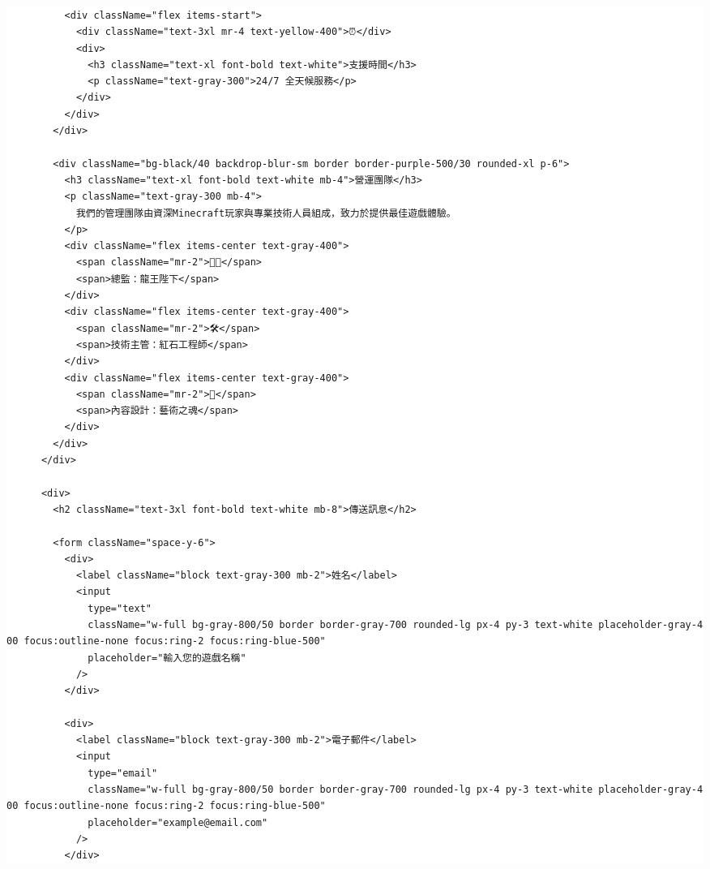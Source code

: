               <div className="flex items-start">
                <div className="text-3xl mr-4 text-yellow-400">⏰</div>
                <div>
                  <h3 className="text-xl font-bold text-white">支援時間</h3>
                  <p className="text-gray-300">24/7 全天候服務</p>
                </div>
              </div>
            </div>

            <div className="bg-black/40 backdrop-blur-sm border border-purple-500/30 rounded-xl p-6">
              <h3 className="text-xl font-bold text-white mb-4">營運團隊</h3>
              <p className="text-gray-300 mb-4">
                我們的管理團隊由資深Minecraft玩家與專業技術人員組成，致力於提供最佳遊戲體驗。
              </p>
              <div className="flex items-center text-gray-400">
                <span className="mr-2">👨‍💻</span>
                <span>總監：龍王陛下</span>
              </div>
              <div className="flex items-center text-gray-400">
                <span className="mr-2">🛠️</span>
                <span>技術主管：紅石工程師</span>
              </div>
              <div className="flex items-center text-gray-400">
                <span className="mr-2">🎨</span>
                <span>內容設計：藝術之魂</span>
              </div>
            </div>
          </div>

          <div>
            <h2 className="text-3xl font-bold text-white mb-8">傳送訊息</h2>
            
            <form className="space-y-6">
              <div>
                <label className="block text-gray-300 mb-2">姓名</label>
                <input 
                  type="text" 
                  className="w-full bg-gray-800/50 border border-gray-700 rounded-lg px-4 py-3 text-white placeholder-gray-400 focus:outline-none focus:ring-2 focus:ring-blue-500"
                  placeholder="輸入您的遊戲名稱"
                />
              </div>
              
              <div>
                <label className="block text-gray-300 mb-2">電子郵件</label>
                <input 
                  type="email" 
                  className="w-full bg-gray-800/50 border border-gray-700 rounded-lg px-4 py-3 text-white placeholder-gray-400 focus:outline-none focus:ring-2 focus:ring-blue-500"
                  placeholder="example@email.com"
                />
              </div>
              
